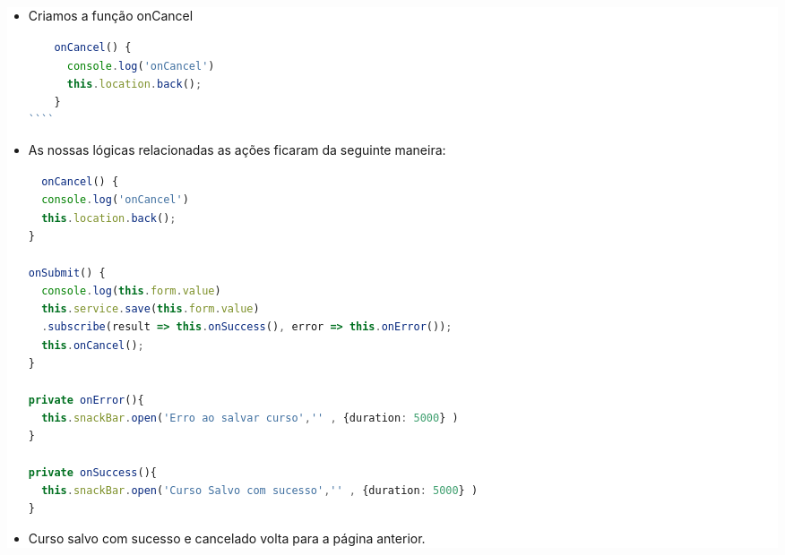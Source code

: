   ````ts
  ````
- Criamos a função onCancel
  `````ts
      onCancel() {
        console.log('onCancel')
        this.location.back();
      }
  ````
- As nossas lógicas relacionadas as ações ficaram da seguinte maneira:
  ````ts
    onCancel() {
    console.log('onCancel')
    this.location.back();
  }

  onSubmit() {
    console.log(this.form.value)
    this.service.save(this.form.value)
    .subscribe(result => this.onSuccess(), error => this.onError());
    this.onCancel();
  }

  private onError(){
    this.snackBar.open('Erro ao salvar curso','' , {duration: 5000} )
  }

  private onSuccess(){
    this.snackBar.open('Curso Salvo com sucesso','' , {duration: 5000} )
  }
  ````  
- Curso salvo com sucesso e cancelado volta para a página anterior. 
